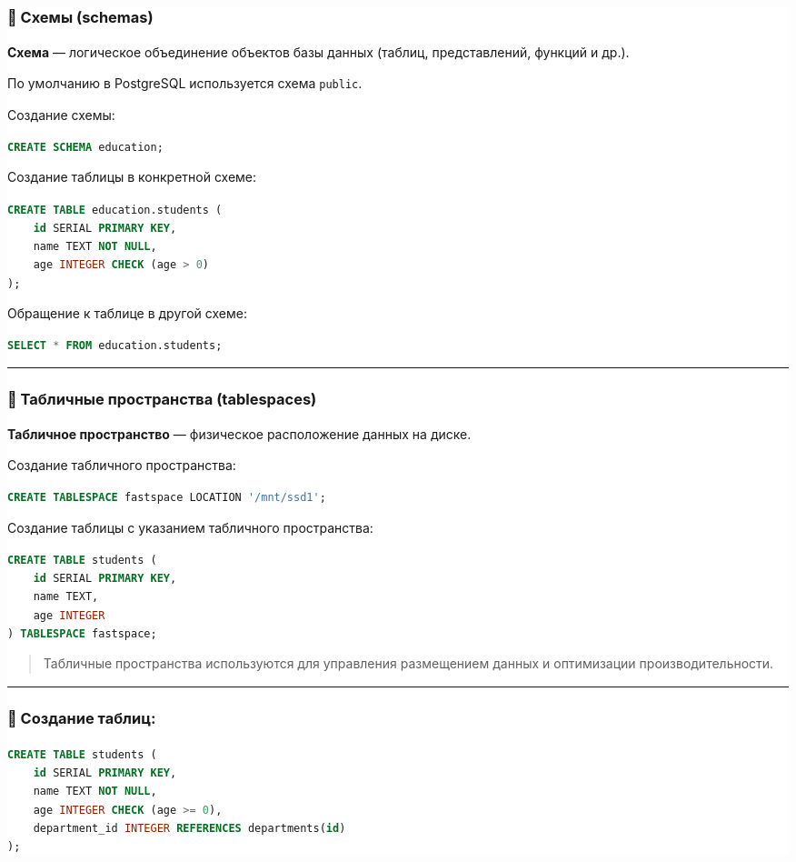 
### 🔹 Схемы (schemas)

**Схема** — логическое объединение объектов базы данных (таблиц, представлений, функций и др.).

По умолчанию в PostgreSQL используется схема `public`.

Создание схемы:

```sql
CREATE SCHEMA education;
```

Создание таблицы в конкретной схеме:

```sql
CREATE TABLE education.students (
    id SERIAL PRIMARY KEY,
    name TEXT NOT NULL,
    age INTEGER CHECK (age > 0)
);
```

Обращение к таблице в другой схеме:

```sql
SELECT * FROM education.students;
```

---

### 🔹 Табличные пространства (tablespaces)

**Табличное пространство** — физическое расположение данных на диске.

Создание табличного пространства:

```sql
CREATE TABLESPACE fastspace LOCATION '/mnt/ssd1';
```

Создание таблицы с указанием табличного пространства:

```sql
CREATE TABLE students (
    id SERIAL PRIMARY KEY,
    name TEXT,
    age INTEGER
) TABLESPACE fastspace;
```

> Табличные пространства используются для управления размещением данных и оптимизации производительности.

---

### 🔹 Создание таблиц:

```sql
CREATE TABLE students (
    id SERIAL PRIMARY KEY,
    name TEXT NOT NULL,
    age INTEGER CHECK (age >= 0),
    department_id INTEGER REFERENCES departments(id)
);
```
